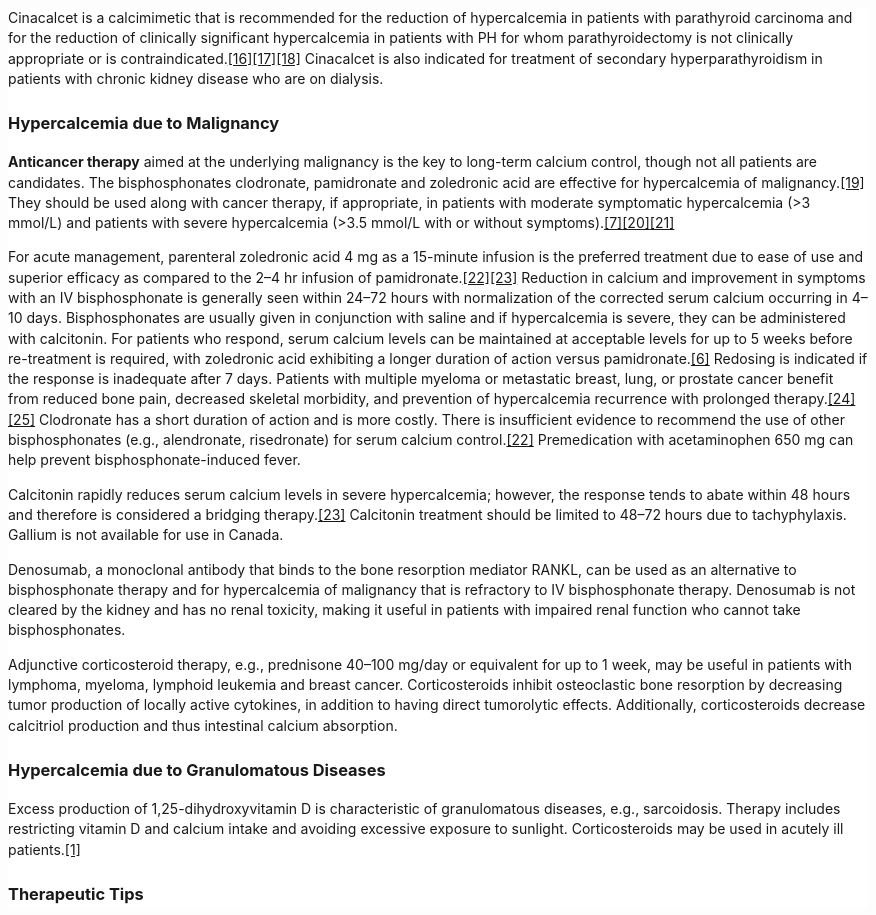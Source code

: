Cinacalcet is a calcimimetic that is recommended for the reduction of hypercalcemia in patients with parathyroid carcinoma and for the reduction of clinically significant hypercalcemia in patients with PH for whom parathyroidectomy is not clinically appropriate or is contraindicated.​[[16]](#c0086n00156)​[[17]](#c0086n00132)​[[18]](#c0086n00040) Cinacalcet is also indicated for treatment of secondary hyperparathyroidism in patients with chronic kidney disease who are on dialysis.

### Hypercalcemia due to Malignancy

**Anticancer therapy** aimed at the underlying malignancy is the key to long-term calcium control, though not all patients are candidates. The bisphosphonates clodronate, pamidronate and zoledronic acid are effective for hypercalcemia of malignancy.​[[19]](#MajorPLortholaryAHonJEtAl.Zoledroni-16B77152) They should be used along with cancer therapy, if appropriate, in patients with moderate symptomatic hypercalcemia (>3 mmol/L) and patients with severe hypercalcemia (>3.5 mmol/L with or without symptoms).​[[7]](#c0086n00044)​[[20]](#c0086n00133)​[[21]](#c0086n00167)

For acute management, parenteral zoledronic acid 4 mg as a 15-minute infusion is the preferred treatment due to ease of use and superior efficacy as compared to the 2–4 hr infusion of pamidronate.​[[22]](#c0086n00138)​[[23]](#c0086n00137) Reduction in calcium and improvement in symptoms with an IV bisphosphonate is generally seen within 24–72 hours with normalization of the corrected serum calcium occurring in 4–10 days. Bisphosphonates are usually given in conjunction with saline and if hypercalcemia is severe, they can be administered with calcitonin. For patients who respond, serum calcium levels can be maintained at acceptable levels for up to 5 weeks before re-treatment is required, with zoledronic acid exhibiting a longer duration of action versus pamidronate.​[[6]](#c0086n00033) Redosing is indicated if the response is inadequate after 7 days. Patients with multiple myeloma or metastatic breast, lung, or prostate cancer benefit from reduced bone pain, decreased skeletal morbidity, and prevention of hypercalcemia recurrence with prolonged therapy.​[[24]](#LiuJHuangWZhouREtAl.Bisphosphonates-4D60D55B)​[[25]](#c0086n00157) Clodronate has a short duration of action and is more costly. There is insufficient evidence to recommend the use of other bisphosphonates (e.g., alendronate, risedronate) for serum calcium control.​[[22]](#c0086n00138) Premedication with acetaminophen 650 mg can help prevent bisphosphonate-induced fever.

Calcitonin rapidly reduces serum calcium levels in severe hypercalcemia; however, the response tends to abate within 48 hours and therefore is considered a bridging therapy.​[[23]](#c0086n00137) Calcitonin treatment should be limited to 48–72 hours due to tachyphylaxis. Gallium is not available for use in Canada.

Denosumab, a monoclonal antibody that binds to the bone resorption mediator RANKL, can be used as an alternative to bisphosphonate therapy and for hypercalcemia of malignancy that is refractory to IV bisphosphonate therapy. Denosumab is not cleared by the kidney and has no renal toxicity, making it useful in patients with impaired renal function who cannot take bisphosphonates.

Adjunctive corticosteroid therapy, e.g., prednisone 40–100 mg/day or equivalent for up to 1 week, may be useful in patients with lymphoma, myeloma, lymphoid leukemia and breast cancer. Corticosteroids inhibit osteoclastic bone resorption by decreasing tumor production of locally active cytokines, in addition to having direct tumorolytic effects. Additionally, corticosteroids decrease calcitriol production and thus intestinal calcium absorption.

### Hypercalcemia due to Granulomatous Diseases

Excess production of 1,25-dihydroxyvitamin D is characteristic of granulomatous diseases, e.g., sarcoidosis. Therapy includes restricting vitamin D and calcium intake and avoiding excessive exposure to sunlight. Corticosteroids may be used in acutely ill patients.​[[1]](#c0086n00125)

### Therapeutic Tips

